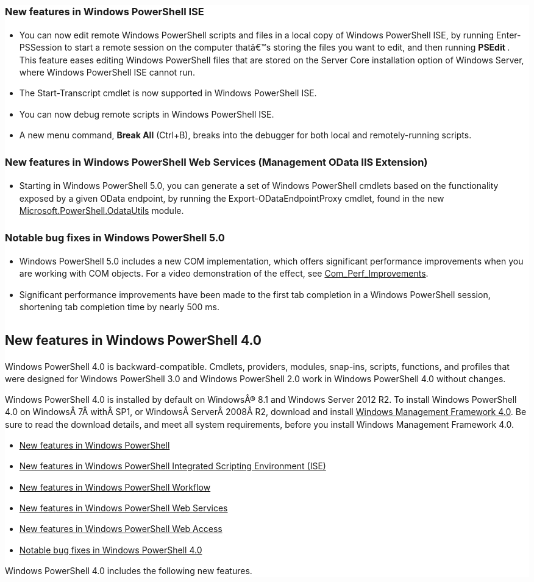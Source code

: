 ### New features in Windows PowerShell ISE

-   You can now edit remote Windows PowerShell scripts and files in a local copy of Windows PowerShell ISE, by running Enter-PSSession to start a remote session on the computer thatâ€™s storing the files you want to edit, and then running **PSEdit <path and file name on the remote computer>**. This feature eases editing Windows PowerShell files that are stored on the Server Core installation option of Windows Server, where Windows PowerShell ISE cannot run.

-   The Start-Transcript cmdlet is now supported in Windows PowerShell ISE.

-   You can now debug remote scripts in Windows PowerShell ISE.

-   A new menu command, **Break All** (Ctrl+B), breaks into the debugger for both local and remotely-running scripts.

### New features in Windows PowerShell Web Services (Management OData IIS Extension)

-   Starting in Windows PowerShell 5.0, you can generate a set of Windows PowerShell cmdlets based on the functionality exposed by a given OData endpoint, by running the Export-ODataEndpointProxy cmdlet, found in the new [Microsoft.PowerShell.OdataUtils](http://technet.microsoft.com/library/dn818507(v=wps.640).aspx) module.

### Notable bug fixes in Windows PowerShell 5.0

-   Windows PowerShell 5.0 includes a new COM implementation, which offers significant performance improvements when you are working with COM objects. For a video demonstration of the effect, see [Com_Perf_Improvements](http://1drv.ms/1qu3UPZ).

-   Significant performance improvements have been made to the first tab completion in a Windows PowerShell session, shortening tab completion time by nearly 500 ms.

## New features in Windows PowerShell 4.0
Windows PowerShell 4.0 is backward-compatible. Cmdlets, providers, modules, snap-ins, scripts, functions, and profiles that were designed for Windows PowerShell 3.0 and Windows PowerShell 2.0 work in Windows PowerShell 4.0 without changes.

Windows PowerShell 4.0 is installed by default on WindowsÂ® 8.1 and Windows Server 2012 R2. To install Windows PowerShell 4.0 on WindowsÂ 7Â withÂ SP1, or WindowsÂ ServerÂ 2008Â R2, download and install [Windows Management Framework 4.0](http://www.microsoft.com/download/details.aspx?id=40855). Be sure to read the download details, and meet all system requirements, before you install Windows Management Framework 4.0.

-   [New features in Windows PowerShell]()

-   [New features in Windows PowerShell Integrated Scripting Environment (ISE)]()

-   [New features in Windows PowerShell Workflow]()

-   [New features in Windows PowerShell Web Services]()

-   [New features in Windows PowerShell Web Access]()

-   [Notable bug fixes in Windows PowerShell 4.0]()

Windows PowerShell 4.0 includes the following new features.
